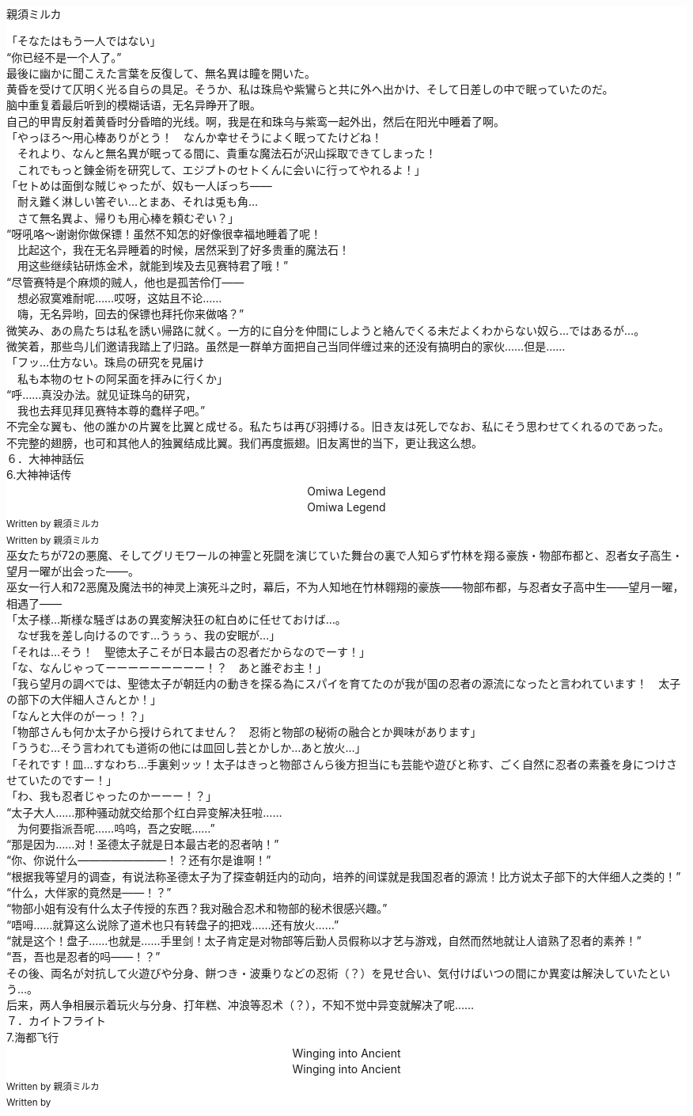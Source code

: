 親須ミルカ</small></div></td></tr><tr class="tt-content" id="=-33" data-pos="&#91;&quot;=&quot;,33&#93;"><td class="tt-ja" lang="ja"><div class="poem">「そなたはもう一人ではない」</div></td><td class="tt-zh" lang="zh"><div class="poem">“你已经不是一个人了。”</div></td></tr><tr class="tt-content" id="=-34" data-pos="&#91;&quot;=&quot;,34&#93;"><td class="tt-ja" lang="ja"><div class="poem">最後に幽かに聞こえた言葉を反復して、無名異は瞳を開いた。<br>黄昏を受けて仄明く光る自らの具足。そうか、私は珠烏や紫鸞らと共に外へ出かけ、そして日差しの中で眠っていたのだ。</div></td><td class="tt-zh" lang="zh"><div class="poem">脑中重复着最后听到的模糊话语，无名异睁开了眼。<br>自己的甲胄反射着黄昏时分昏暗的光线。啊，我是在和珠乌与紫鸾一起外出，然后在阳光中睡着了啊。</div></td></tr><tr class="tt-content" id="=-35" data-pos="&#91;&quot;=&quot;,35&#93;"><td class="tt-ja" lang="ja"><div class="poem">「やっほろ～用心棒ありがとう！　なんか幸せそうによく眠ってたけどね！<br>　それより、なんと無名異が眠ってる間に、貴重な魔法石が沢山採取できてしまった！<br>　これでもっと錬金術を研究して、エジプトのセトくんに会いに行ってやれるよ！」<br>「セトめは面倒な賊じゃったが、奴も一人ぼっち――<br>　耐え難く淋しい筈ぞい…とまあ、それは兎も角…<br>　さて無名異よ、帰りも用心棒を頼むぞい？」</div></td><td class="tt-zh" lang="zh"><div class="poem">“呀吼咯～谢谢你做保镖！虽然不知怎的好像很幸福地睡着了呢！<br>　比起这个，我在无名异睡着的时候，居然采到了好多贵重的魔法石！<br>　用这些继续钻研炼金术，就能到埃及去见赛特君了哦！”<br>“尽管赛特是个麻烦的贼人，他也是孤苦伶仃——<br>　想必寂寞难耐呢……哎呀，这姑且不论……<br>　嗨，无名异哟，回去的保镖也拜托你来做咯？”</div></td></tr><tr class="tt-content" id="=-36" data-pos="&#91;&quot;=&quot;,36&#93;"><td class="tt-ja" lang="ja"><div class="poem">微笑み、あの鳥たちは私を誘い帰路に就く。一方的に自分を仲間にしようと絡んでくる未だよくわからない奴ら…ではあるが…。</div></td><td class="tt-zh" lang="zh"><div class="poem">微笑着，那些鸟儿们邀请我踏上了归路。虽然是一群单方面把自己当同伴缠过来的还没有搞明白的家伙……但是……</div></td></tr><tr class="tt-content" id="=-37" data-pos="&#91;&quot;=&quot;,37&#93;"><td class="tt-ja" lang="ja"><div class="poem">「フッ…仕方ない。珠烏の研究を見届け<br>　私も本物のセトの阿呆面を拝みに行くか」</div></td><td class="tt-zh" lang="zh"><div class="poem">“呼……真没办法。就见证珠乌的研究，<br>　我也去拜见拜见赛特本尊的蠢样子吧。”</div></td></tr><tr class="tt-content" id="=-38" data-pos="&#91;&quot;=&quot;,38&#93;"><td class="tt-ja" lang="ja"><div class="poem">不完全な翼も、他の誰かの片翼を比翼と成せる。私たちは再び羽搏ける。旧き友は死しでなお、私にそう思わせてくれるのであった。</div></td><td class="tt-zh" lang="zh"><div class="poem">不完整的翅膀，也可和其他人的独翼结成比翼。我们再度振翅。旧友离世的当下，更让我这么想。</div></td></tr><tr class="tt-content-header" id="=-39" data-pos="&#91;&quot;=&quot;,39&#93;"><td class="tt-jah" lang="ja"><div class="poem">６．大神神話伝</div></td><td class="tt-zhh" lang="zh"><div class="poem">6.大神神话传</div></td></tr><tr class="tt-content" id="=-40" data-pos="&#91;&quot;=&quot;,40&#93;"><td class="tt-ja" lang="ja"><div class="poem"><center>Omiwa Legend</center></div></td><td class="tt-zh" lang="zh"><div class="poem"><center>Omiwa Legend</center></div></td></tr><tr class="tt-content-right" id="=-41" data-pos="&#91;&quot;=&quot;,41&#93;"><td class="tt-jar" lang="ja"><div class="poem"><small>Written by 親須ミルカ</small></div></td><td class="tt-zhr" lang="zh"><div class="poem"><small>Written by 親須ミルカ</small></div></td></tr><tr class="tt-content" id="=-42" data-pos="&#91;&quot;=&quot;,42&#93;"><td class="tt-ja" lang="ja"><div class="poem">巫女たちが72の悪魔、そしてグリモワールの神霊と死闘を演じていた舞台の裏で人知らず竹林を翔る豪族・物部布都と、忍者女子高生・望月一曜が出会った――。</div></td><td class="tt-zh" lang="zh"><div class="poem">巫女一行人和72恶魔及魔法书的神灵上演死斗之时，幕后，不为人知地在竹林翱翔的豪族——物部布都，与忍者女子高中生——望月一曜，相遇了——</div></td></tr><tr class="tt-content" id="=-43" data-pos="&#91;&quot;=&quot;,43&#93;"><td class="tt-ja" lang="ja"><div class="poem">「太子様…斯様な騒ぎはあの異変解決狂の紅白めに任せておけば…。<br>　なぜ我を差し向けるのです…うぅぅ、我の安眠が…」<br>「それは…そう！　聖徳太子こそが日本最古の忍者だからなのでーす！」<br>「な、なんじゃってーーーーーーーーー！？　あと誰ぞお主！」<br>「我ら望月の調べでは、聖徳太子が朝廷内の動きを探る為にスパイを育てたのが我が国の忍者の源流になったと言われています！　太子の部下の大伴細人さんとか！」<br>「なんと大伴のがーっ！？」<br>「物部さんも何か太子から授けられてません？　忍術と物部の秘術の融合とか興味があります」<br>「ううむ…そう言われても道術の他には皿回し芸とかしか…あと放火…」<br>「それです！皿…すなわち…手裏剣ッッ！太子はきっと物部さんら後方担当にも芸能や遊びと称す、ごく自然に忍者の素養を身につけさせていたのですー！」<br>「わ、我も忍者じゃったのかーーー！？」</div></td><td class="tt-zh" lang="zh"><div class="poem">“太子大人……那种骚动就交给那个红白异变解决狂啦……<br>　为何要指派吾呢……呜呜，吾之安眠……”<br>“那是因为……对！圣德太子就是日本最古老的忍者呐！”<br>“你、你说什么————————！？还有尔是谁啊！”<br>“根据我等望月的调查，有说法称圣德太子为了探查朝廷内的动向，培养的间谍就是我国忍者的源流！比方说太子部下的大伴细人之类的！”<br>“什么，大伴家的竟然是——！？”<br>“物部小姐有没有什么太子传授的东西？我对融合忍术和物部的秘术很感兴趣。”<br>“唔呣……就算这么说除了道术也只有转盘子的把戏……还有放火……”<br>“就是这个！盘子……也就是……手里剑！太子肯定是对物部等后勤人员假称以才艺与游戏，自然而然地就让人谙熟了忍者的素养！”<br>“吾，吾也是忍者的吗——！？”</div></td></tr><tr class="tt-content" id="=-44" data-pos="&#91;&quot;=&quot;,44&#93;"><td class="tt-ja" lang="ja"><div class="poem">その後、両名が対抗して火遊びや分身、餅つき・波乗りなどの忍術（？）を見せ合い、気付けばいつの間にか異変は解決していたという…。</div></td><td class="tt-zh" lang="zh"><div class="poem">后来，两人争相展示着玩火与分身、打年糕、冲浪等忍术（？），不知不觉中异变就解决了呢……</div></td></tr><tr class="tt-content-header" id="=-45" data-pos="&#91;&quot;=&quot;,45&#93;"><td class="tt-jah" lang="ja"><div class="poem">７．カイトフライト</div></td><td class="tt-zhh" lang="zh"><div class="poem">7.海都飞行</div></td></tr><tr class="tt-content" id="=-46" data-pos="&#91;&quot;=&quot;,46&#93;"><td class="tt-ja" lang="ja"><div class="poem"><center>Winging into Ancient</center></div></td><td class="tt-zh" lang="zh"><div class="poem"><center>Winging into Ancient</center></div></td></tr><tr class="tt-content-right" id="=-47" data-pos="&#91;&quot;=&quot;,47&#93;"><td class="tt-jar" lang="ja"><div class="poem"><small>Written by 親須ミルカ</small></div></td><td class="tt-zhr" lang="zh"><div class="poem"><small>Written by